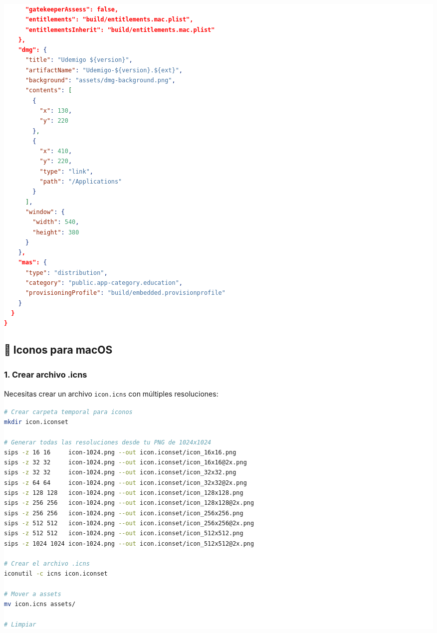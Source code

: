 ```json
      "gatekeeperAssess": false,
      "entitlements": "build/entitlements.mac.plist",
      "entitlementsInherit": "build/entitlements.mac.plist"
    },
    "dmg": {
      "title": "Udemigo ${version}",
      "artifactName": "Udemigo-${version}.${ext}",
      "background": "assets/dmg-background.png",
      "contents": [
        {
          "x": 130,
          "y": 220
        },
        {
          "x": 410,
          "y": 220,
          "type": "link",
          "path": "/Applications"
        }
      ],
      "window": {
        "width": 540,
        "height": 380
      }
    },
    "mas": {
      "type": "distribution", 
      "category": "public.app-category.education",
      "provisioningProfile": "build/embedded.provisionprofile"
    }
  }
}
```

## 🎨 Iconos para macOS

### 1. Crear archivo .icns

Necesitas crear un archivo `icon.icns` con múltiples resoluciones:

```bash
# Crear carpeta temporal para iconos
mkdir icon.iconset

# Generar todas las resoluciones desde tu PNG de 1024x1024
sips -z 16 16     icon-1024.png --out icon.iconset/icon_16x16.png
sips -z 32 32     icon-1024.png --out icon.iconset/icon_16x16@2x.png
sips -z 32 32     icon-1024.png --out icon.iconset/icon_32x32.png
sips -z 64 64     icon-1024.png --out icon.iconset/icon_32x32@2x.png
sips -z 128 128   icon-1024.png --out icon.iconset/icon_128x128.png
sips -z 256 256   icon-1024.png --out icon.iconset/icon_128x128@2x.png
sips -z 256 256   icon-1024.png --out icon.iconset/icon_256x256.png
sips -z 512 512   icon-1024.png --out icon.iconset/icon_256x256@2x.png
sips -z 512 512   icon-1024.png --out icon.iconset/icon_512x512.png
sips -z 1024 1024 icon-1024.png --out icon.iconset/icon_512x512@2x.png

# Crear el archivo .icns
iconutil -c icns icon.iconset

# Mover a assets
mv icon.icns assets/

# Limpiar
```